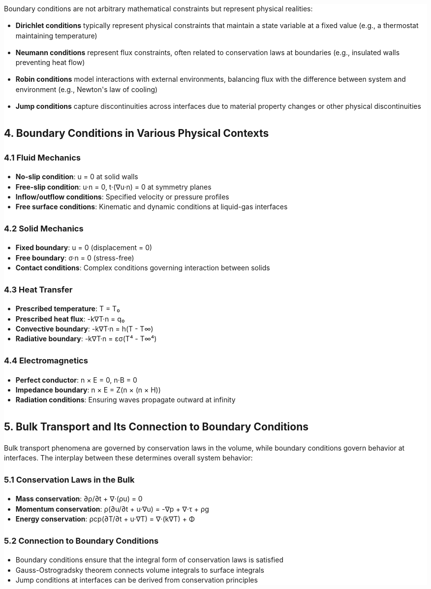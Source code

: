 Boundary conditions are not arbitrary mathematical constraints but represent physical realities:

- **Dirichlet conditions** typically represent physical constraints that maintain a state variable at a fixed value (e.g., a thermostat maintaining temperature)
  
- **Neumann conditions** represent flux constraints, often related to conservation laws at boundaries (e.g., insulated walls preventing heat flow)
  
- **Robin conditions** model interactions with external environments, balancing flux with the difference between system and environment (e.g., Newton's law of cooling)

- **Jump conditions** capture discontinuities across interfaces due to material property changes or other physical discontinuities

## 4. Boundary Conditions in Various Physical Contexts

### 4.1 Fluid Mechanics
- **No-slip condition**: u = 0 at solid walls
- **Free-slip condition**: u·n = 0, t·(∇u·n) = 0 at symmetry planes
- **Inflow/outflow conditions**: Specified velocity or pressure profiles
- **Free surface conditions**: Kinematic and dynamic conditions at liquid-gas interfaces

### 4.2 Solid Mechanics
- **Fixed boundary**: u = 0 (displacement = 0)
- **Free boundary**: σ·n = 0 (stress-free)
- **Contact conditions**: Complex conditions governing interaction between solids

### 4.3 Heat Transfer
- **Prescribed temperature**: T = T₀
- **Prescribed heat flux**: -k∇T·n = q₀
- **Convective boundary**: -k∇T·n = h(T - T∞)
- **Radiative boundary**: -k∇T·n = εσ(T⁴ - T∞⁴)

### 4.4 Electromagnetics
- **Perfect conductor**: n × E = 0, n·B = 0
- **Impedance boundary**: n × E = Z(n × (n × H))
- **Radiation conditions**: Ensuring waves propagate outward at infinity

## 5. Bulk Transport and Its Connection to Boundary Conditions

Bulk transport phenomena are governed by conservation laws in the volume, while boundary conditions govern behavior at interfaces. The interplay between these determines overall system behavior:

### 5.1 Conservation Laws in the Bulk
- **Mass conservation**: ∂ρ/∂t + ∇·(ρu) = 0
- **Momentum conservation**: ρ(∂u/∂t + u·∇u) = -∇p + ∇·τ + ρg
- **Energy conservation**: ρcp(∂T/∂t + u·∇T) = ∇·(k∇T) + Φ

### 5.2 Connection to Boundary Conditions
- Boundary conditions ensure that the integral form of conservation laws is satisfied
- Gauss-Ostrogradsky theorem connects volume integrals to surface integrals
- Jump conditions at interfaces can be derived from conservation principles
